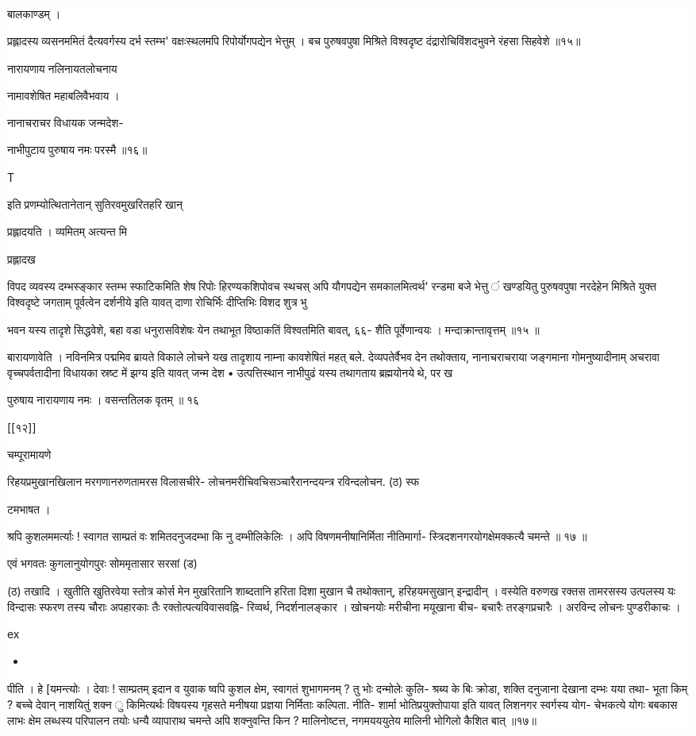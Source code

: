 बालकाण्डम् । 

प्रह्लादस्य व्यसनममितं दैत्यवर्गस्य दर्भ स्तम्भ' वक्षःस्थलमपि रिपोर्योगपद्येन भेत्तुम् । बच पुरुषवपुषा मिश्रिते विश्वदृष्ट दंद्रारोचिविंशदभुवने रंहसा सिहवेशे ॥१५॥ 

नारायणाय नलिनायतलोचनाय 

नामावशेषित महाबलिवैभवाय । 

नानाचराचर विधायक जन्मदेश- 

नाभीपुटाय पुरुषाय नमः परस्मै ॥१६॥ 

T 

इति प्रणम्योत्थितानेतान् सुतिरवमुखरितहरि खान् 

प्रह्लादयति । व्यमितम् अत्यन्त मि 

प्रह्लादख 

विपद व्यवस्य दम्भस्ङ्कार स्तम्भ स्फाटिकमिति शेष रिपोः हिरण्यकशिपोवच स्थचस् अपि यौगपद्येन समकालमित्वर्थ' रन्डमा बजे भेत्तु ं खण्डयितु पुरुषवपुषा नरदेहेन मिश्रिते युक्त विश्वदृष्टे जगताम् पूर्वत्वेन दर्शनीये इति यावत् दाणा रोचिर्भिः दीप्तिभिः विशद शुत्र भु 

भवन यस्य तादृशे सिद्धवेशे, बहा वडा धनुरासविशेषः येन तथाभूत विष्ठाकतिं विश्वतमिति बावत्, ६६- शैति पूर्वेणान्वयः । मन्दाक्रान्तावृत्तम् ॥१५ ॥ 

बारायणावेति । नविनमित्र पद्ममिव ब्रायते विकाले लोचने यख तादृशाय नाम्ना कावशेषितं महत् बले. देव्यपतेर्वैभव देन तथोक्ताय, नानाचराचराया जङ्गमाना गोमनुष्यादीनाम् अचरावा वृच्चपर्वतादीना विधायका स्रष्ट में झग्य इति यावत् जन्म देश • उत्पत्तिस्थान नाभीपुढं यस्य तथागताय ब्रह्मयोनये थे, पर ख 

पुरुषाय नारायणाय नमः । वसन्ततिलक वृतम् ॥ १६ 

[[१२]]

चम्पूरामायणे 

रिहयप्रमुखानखिलान मरगणानरुणतामरस विलासचीरे- लोचनमरीचिवचिसञ्चारैरानन्दयन्त्र रविन्दलोचन. (ठ) स्फ 

टमभाषत । 

श्रपि कुशलममर्त्याः ! स्वागत साम्प्रतं वः शमितदनुजदम्भा कि नु दम्भीलिकेलिः । अपि विषणमनीषानिर्मिता नीतिमार्गा- स्त्रिदशनगरयोगक्षेमक्कत्यै चमन्ते ॥ १७ ॥ 

एवं भगवतः कुगलानुयोगपुरः सोममृतासार सरसां (ड) 

(ठ) तखादि । खुतीति खुतिरवेया स्तोत्र कोर्स मेन मुखरितानि शाब्दतानि हरिता दिशा मुखान चै तथोक्तान्, हरिहयमसुखान् इन्द्रादीन् । वस्येति वरुणख रक्तस तामरसस्य उत्पलस्य यः विन्दासः स्फरण तस्य चौराः अपहारकाः तैः रक्तोत्पत्यविवासवह्नि- रिव्वर्थ, निदर्शनालङ्कार । खोचनयोः मरीचीना मयूखाना बीच- बचारैः तरङ्गप्रचारैः । अरविन्द लोचनः पुण्डरीकाचः । 

ex 

+ 

पीति । हे [यमन्त्योः । देवाः ! साम्प्रतम् इदान व युवाक ष्वपि कुशल क्षेम, स्वागतं शुभागमनम् ? तु भोः दन्मोलेः कुलि- श्रब्य के बिः क्रोडा, शक्ति दनुजाना देखाना दम्भः यया तथा- भूता किम् ? बच्चे देवान् नाशयितुं शक्न ु किमित्यर्थः विषयस्य गृहसते मनीषया प्रज्ञया निर्मिताः कल्पिता. नीति- शार्मा भोतिप्रयुक्तोपाया इति यावत् लिशनगर स्वर्गस्य योग- चेभकत्ये योगः बबकास लाभः क्षेम लब्धस्य परिपालन तयोः धन्यै व्यापाराथ चमन्ते अपि शक्नुवन्ति किन ? मालिनोष्टत्त, नगमयययुतेय मालिनी भोगिलो कैशित बात् ॥१७॥ 
